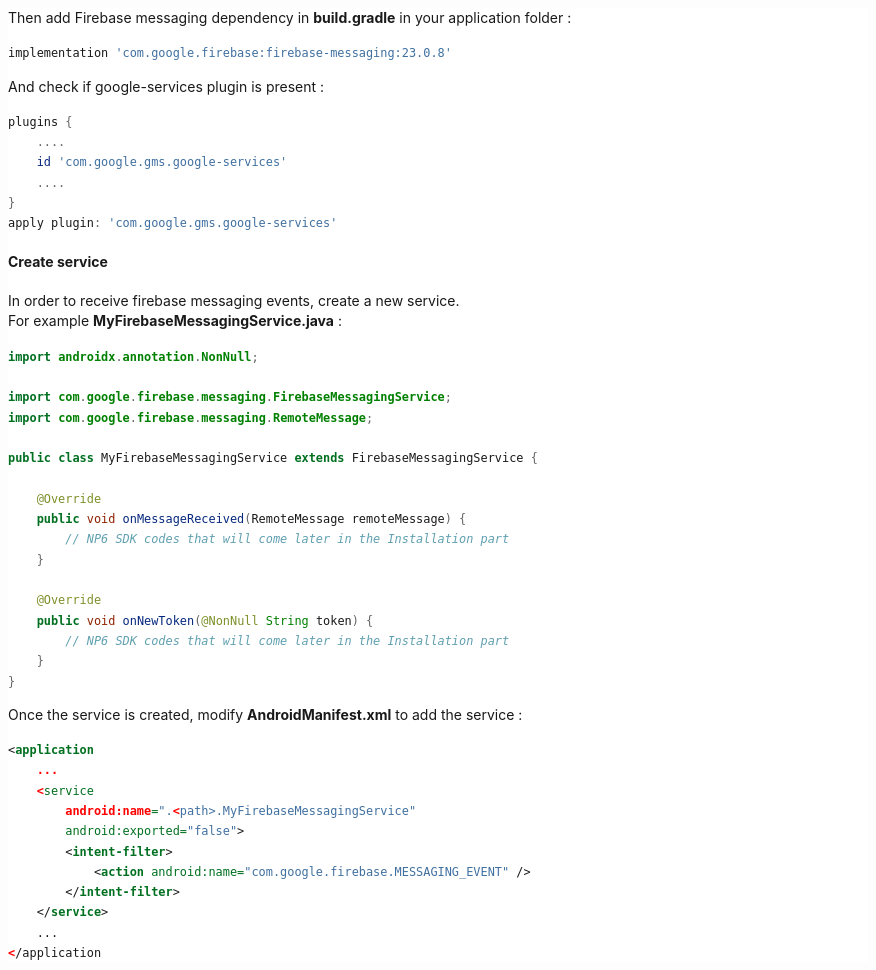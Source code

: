 Then add Firebase messaging dependency in **build.gradle** in your application folder :
```gradle
implementation 'com.google.firebase:firebase-messaging:23.0.8'
```

And check if google-services plugin is present :
```gradle
plugins {
    ....
    id 'com.google.gms.google-services'
    ....
}
apply plugin: 'com.google.gms.google-services'
```

#### Create service 

In order to receive firebase messaging events, create a new service.  
For example **MyFirebaseMessagingService.java** : 

```java
import androidx.annotation.NonNull;

import com.google.firebase.messaging.FirebaseMessagingService;
import com.google.firebase.messaging.RemoteMessage;

public class MyFirebaseMessagingService extends FirebaseMessagingService {

    @Override
    public void onMessageReceived(RemoteMessage remoteMessage) {
        // NP6 SDK codes that will come later in the Installation part
    }

    @Override
    public void onNewToken(@NonNull String token) {
        // NP6 SDK codes that will come later in the Installation part
    }
}
```

Once the service is created, modify **AndroidManifest.xml** to add the service : 
```xml
<application
    ...
    <service
        android:name=".<path>.MyFirebaseMessagingService"
        android:exported="false">
        <intent-filter>
            <action android:name="com.google.firebase.MESSAGING_EVENT" />
        </intent-filter>
    </service>
    ...
</application
```
